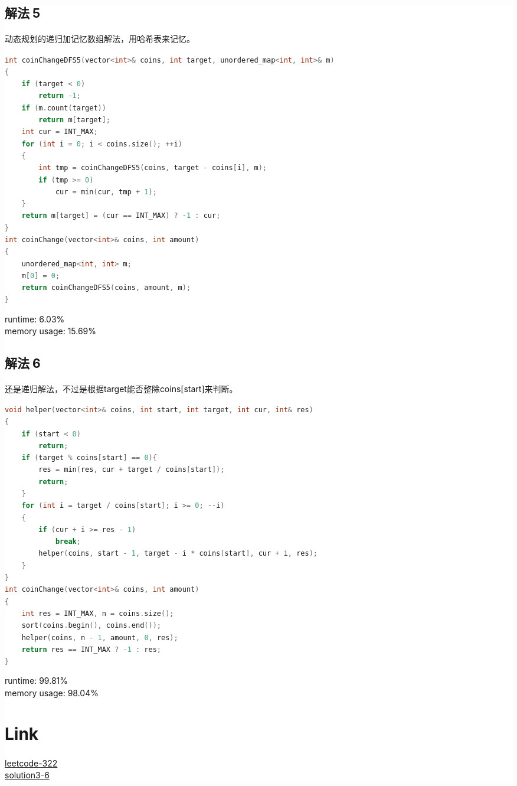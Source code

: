 ## 解法 5
动态规划的递归加记忆数组解法，用哈希表来记忆。
```c++
int coinChangeDFS5(vector<int>& coins, int target, unordered_map<int, int>& m)
{
	if (target < 0)
		return -1;
	if (m.count(target))
		return m[target];
	int cur = INT_MAX;
	for (int i = 0; i < coins.size(); ++i)
	{
		int tmp = coinChangeDFS5(coins, target - coins[i], m);
		if (tmp >= 0)
			cur = min(cur, tmp + 1);
	}
	return m[target] = (cur == INT_MAX) ? -1 : cur;
}
int coinChange(vector<int>& coins, int amount)
{
	unordered_map<int, int> m;
	m[0] = 0;
	return coinChangeDFS5(coins, amount, m);
}
```
runtime: 6.03%  
memory usage: 15.69%  

## 解法 6
还是递归解法，不过是根据target能否整除coins[start]来判断。
```c++
void helper(vector<int>& coins, int start, int target, int cur, int& res)
{
	if (start < 0)
		return;
	if (target % coins[start] == 0){
		res = min(res, cur + target / coins[start]);
		return;
	}
	for (int i = target / coins[start]; i >= 0; --i)
	{
		if (cur + i >= res - 1)
			break;
		helper(coins, start - 1, target - i * coins[start], cur + i, res);
	}
}
int coinChange(vector<int>& coins, int amount)
{
	int res = INT_MAX, n = coins.size();
	sort(coins.begin(), coins.end());
	helper(coins, n - 1, amount, 0, res);
	return res == INT_MAX ? -1 : res;
}
```
runtime: 99.81%  
memory usage: 98.04%  

# Link
[leetcode-322](https://leetcode.com/problems/coin-change/)   
[solution3-6](https://www.cnblogs.com/grandyang/p/5138186.html)   